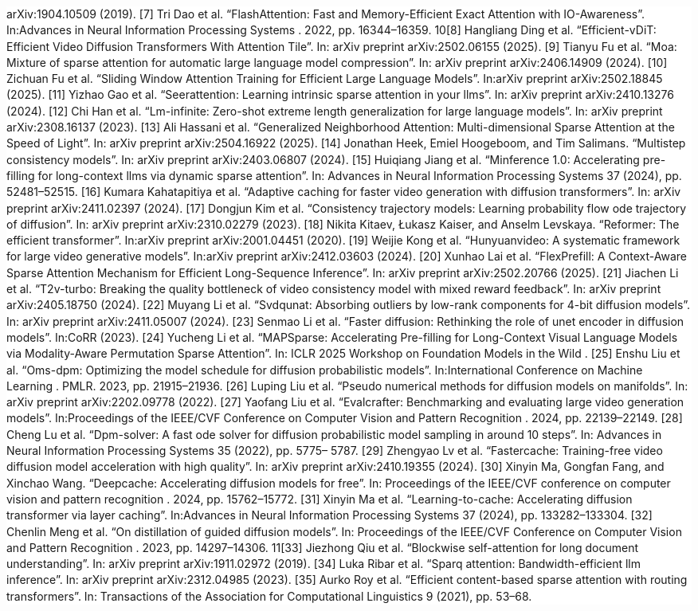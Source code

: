 arXiv:1904.10509 (2019).
[7] Tri Dao et al. “FlashAttention: Fast and Memory-Efficient Exact Attention with IO-Awareness”.
In:Advances in Neural Information Processing Systems . 2022, pp. 16344–16359.
10[8] Hangliang Ding et al. “Efficient-vDiT: Efficient Video Diffusion Transformers With Attention
Tile”. In: arXiv preprint arXiv:2502.06155 (2025).
[9] Tianyu Fu et al. “Moa: Mixture of sparse attention for automatic large language model
compression”. In: arXiv preprint arXiv:2406.14909 (2024).
[10] Zichuan Fu et al. “Sliding Window Attention Training for Efficient Large Language Models”.
In:arXiv preprint arXiv:2502.18845 (2025).
[11] Yizhao Gao et al. “Seerattention: Learning intrinsic sparse attention in your llms”. In: arXiv
preprint arXiv:2410.13276 (2024).
[12] Chi Han et al. “Lm-infinite: Zero-shot extreme length generalization for large language
models”. In: arXiv preprint arXiv:2308.16137 (2023).
[13] Ali Hassani et al. “Generalized Neighborhood Attention: Multi-dimensional Sparse Attention
at the Speed of Light”. In: arXiv preprint arXiv:2504.16922 (2025).
[14] Jonathan Heek, Emiel Hoogeboom, and Tim Salimans. “Multistep consistency models”. In:
arXiv preprint arXiv:2403.06807 (2024).
[15] Huiqiang Jiang et al. “Minference 1.0: Accelerating pre-filling for long-context llms via
dynamic sparse attention”. In: Advances in Neural Information Processing Systems 37 (2024),
pp. 52481–52515.
[16] Kumara Kahatapitiya et al. “Adaptive caching for faster video generation with diffusion
transformers”. In: arXiv preprint arXiv:2411.02397 (2024).
[17] Dongjun Kim et al. “Consistency trajectory models: Learning probability flow ode trajectory
of diffusion”. In: arXiv preprint arXiv:2310.02279 (2023).
[18] Nikita Kitaev, Łukasz Kaiser, and Anselm Levskaya. “Reformer: The efficient transformer”.
In:arXiv preprint arXiv:2001.04451 (2020).
[19] Weijie Kong et al. “Hunyuanvideo: A systematic framework for large video generative models”.
In:arXiv preprint arXiv:2412.03603 (2024).
[20] Xunhao Lai et al. “FlexPrefill: A Context-Aware Sparse Attention Mechanism for Efficient
Long-Sequence Inference”. In: arXiv preprint arXiv:2502.20766 (2025).
[21] Jiachen Li et al. “T2v-turbo: Breaking the quality bottleneck of video consistency model with
mixed reward feedback”. In: arXiv preprint arXiv:2405.18750 (2024).
[22] Muyang Li et al. “Svdqunat: Absorbing outliers by low-rank components for 4-bit diffusion
models”. In: arXiv preprint arXiv:2411.05007 (2024).
[23] Senmao Li et al. “Faster diffusion: Rethinking the role of unet encoder in diffusion models”.
In:CoRR (2023).
[24] Yucheng Li et al. “MAPSparse: Accelerating Pre-filling for Long-Context Visual Language
Models via Modality-Aware Permutation Sparse Attention”. In: ICLR 2025 Workshop on
Foundation Models in the Wild .
[25] Enshu Liu et al. “Oms-dpm: Optimizing the model schedule for diffusion probabilistic models”.
In:International Conference on Machine Learning . PMLR. 2023, pp. 21915–21936.
[26] Luping Liu et al. “Pseudo numerical methods for diffusion models on manifolds”. In: arXiv
preprint arXiv:2202.09778 (2022).
[27] Yaofang Liu et al. “Evalcrafter: Benchmarking and evaluating large video generation models”.
In:Proceedings of the IEEE/CVF Conference on Computer Vision and Pattern Recognition .
2024, pp. 22139–22149.
[28] Cheng Lu et al. “Dpm-solver: A fast ode solver for diffusion probabilistic model sampling in
around 10 steps”. In: Advances in Neural Information Processing Systems 35 (2022), pp. 5775–
5787.
[29] Zhengyao Lv et al. “Fastercache: Training-free video diffusion model acceleration with high
quality”. In: arXiv preprint arXiv:2410.19355 (2024).
[30] Xinyin Ma, Gongfan Fang, and Xinchao Wang. “Deepcache: Accelerating diffusion models for
free”. In: Proceedings of the IEEE/CVF conference on computer vision and pattern recognition .
2024, pp. 15762–15772.
[31] Xinyin Ma et al. “Learning-to-cache: Accelerating diffusion transformer via layer caching”.
In:Advances in Neural Information Processing Systems 37 (2024), pp. 133282–133304.
[32] Chenlin Meng et al. “On distillation of guided diffusion models”. In: Proceedings of the
IEEE/CVF Conference on Computer Vision and Pattern Recognition . 2023, pp. 14297–14306.
11[33] Jiezhong Qiu et al. “Blockwise self-attention for long document understanding”. In: arXiv
preprint arXiv:1911.02972 (2019).
[34] Luka Ribar et al. “Sparq attention: Bandwidth-efficient llm inference”. In: arXiv preprint
arXiv:2312.04985 (2023).
[35] Aurko Roy et al. “Efficient content-based sparse attention with routing transformers”. In:
Transactions of the Association for Computational Linguistics 9 (2021), pp. 53–68.